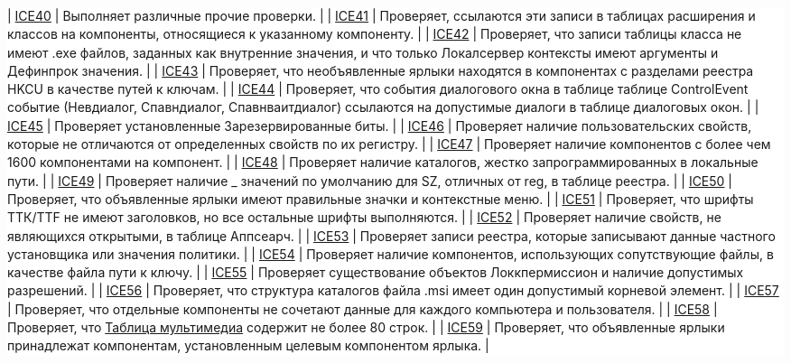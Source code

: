 | [ICE40](ice40.md)    | Выполняет различные прочие проверки.                                                                                                                                                                                                                  |
| [ICE41](ice41.md)    | Проверяет, ссылаются эти записи в таблицах расширения и классов на компоненты, относящиеся к указанному компоненту.                                                                                                                                       |
| [ICE42](ice42.md)    | Проверяет, что записи таблицы класса не имеют .exe файлов, заданных как внутренние значения, и что только Локалсервер контексты имеют аргументы и Дефинпрок значения.                                                                                                    |
| [ICE43](ice43.md)    | Проверяет, что необъявленные ярлыки находятся в компонентах с разделами реестра HKCU в качестве путей к ключам.                                                                                                                                                        |
| [ICE44](ice44.md)    | Проверяет, что события диалогового окна в таблице таблице ControlEvent событие (Невдиалог, Спавндиалог, Спавнваитдиалог) ссылаются на допустимые диалоги в таблице диалоговых окон.                                                                                                              |
| [ICE45](ice45.md)    | Проверяет установленные Зарезервированные биты.                                                                                                                                                                                                                  |
| [ICE46](ice46.md)    | Проверяет наличие пользовательских свойств, которые не отличаются от определенных свойств по их регистру.                                                                                                                                                                    |
| [ICE47](ice47.md)    | Проверяет наличие компонентов с более чем 1600 компонентами на компонент.                                                                                                                                                                                        |
| [ICE48](ice48.md)    | Проверяет наличие каталогов, жестко запрограммированных в локальные пути.                                                                                                                                                                                              |
| [ICE49](ice49.md)    | Проверяет наличие \_ значений по умолчанию для SZ, отличных от reg, в таблице реестра.                                                                                                                                                                                            |
| [ICE50](ice50.md)    | Проверяет, что объявленные ярлыки имеют правильные значки и контекстные меню.                                                                                                                                                                                  |
| [ICE51](ice51.md)    | Проверяет, что шрифты ТТК/TTF не имеют заголовков, но все остальные шрифты выполняются.                                                                                                                                                                              |
| [ICE52](ice52.md)    | Проверяет наличие свойств, не являющихся открытыми, в таблице Аппсеарч.                                                                                                                                                                                                |
| [ICE53](ice53.md)    | Проверяет записи реестра, которые записывают данные частного установщика или значения политики.                                                                                                                                                                  |
| [ICE54](ice54.md)    | Проверяет наличие компонентов, использующих сопутствующие файлы, в качестве файла пути к ключу.                                                                                                                                                                                     |
| [ICE55](ice55.md)    | Проверяет существование объектов Локкпермиссион и наличие допустимых разрешений.                                                                                                                                                                                    |
| [ICE56](ice56.md)    | Проверяет, что структура каталогов файла .msi имеет один допустимый корневой элемент.                                                                                                                                                                        |
| [ICE57](ice57.md)    | Проверяет, что отдельные компоненты не сочетают данные для каждого компьютера и пользователя.                                                                                                                                                                          |
| [ICE58](ice58.md)    | Проверяет, что [Таблица мультимедиа](media-table.md) содержит не более 80 строк.                                                                                                                                                                        |
| [ICE59](ice59.md)    | Проверяет, что объявленные ярлыки принадлежат компонентам, установленным целевым компонентом ярлыка.                                                                                                                                         |